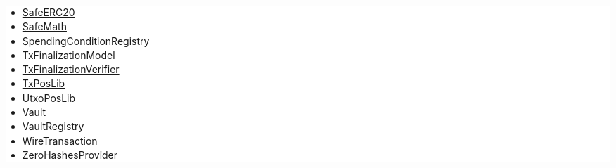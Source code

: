 * [SafeERC20](SafeERC20.md)
* [SafeMath](SafeMath.md)
* [SpendingConditionRegistry](SpendingConditionRegistry.md)
* [TxFinalizationModel](TxFinalizationModel.md)
* [TxFinalizationVerifier](TxFinalizationVerifier.md)
* [TxPosLib](TxPosLib.md)
* [UtxoPosLib](UtxoPosLib.md)
* [Vault](Vault.md)
* [VaultRegistry](VaultRegistry.md)
* [WireTransaction](WireTransaction.md)
* [ZeroHashesProvider](ZeroHashesProvider.md)
